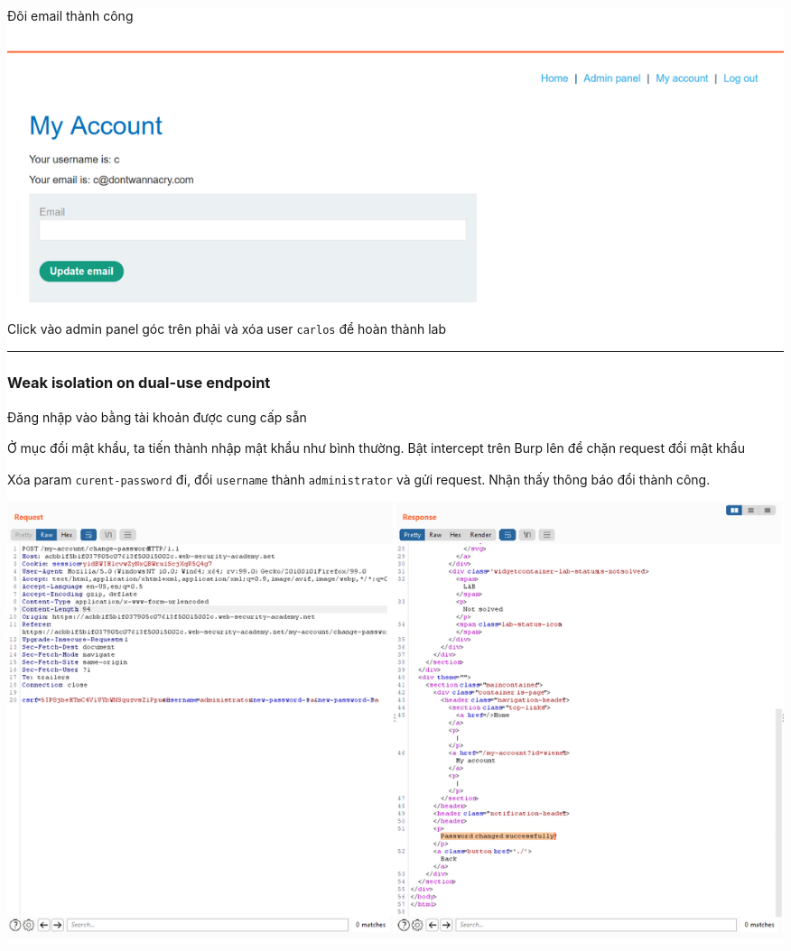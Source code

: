 Đôi email thành công

![Untitled](writeup_media/Untitled%2021.png)

Click vào admin panel góc trên phải và xóa user `carlos` để hoàn thành lab

---

### **Weak isolation on dual-use endpoint**

Đăng nhập vào bằng tài khoản được cung cấp sẵn

Ở mục đổi mật khẩu, ta tiến thành nhập mật khẩu như bình thường. Bật intercept trên Burp lên để chặn request đổi mật khẩu

Xóa param `curent-password` đi, đổi `username` thành `administrator` và gửi request. Nhận thấy thông báo đổi thành công.

![Untitled](writeup_media/Untitled%2022.png)
